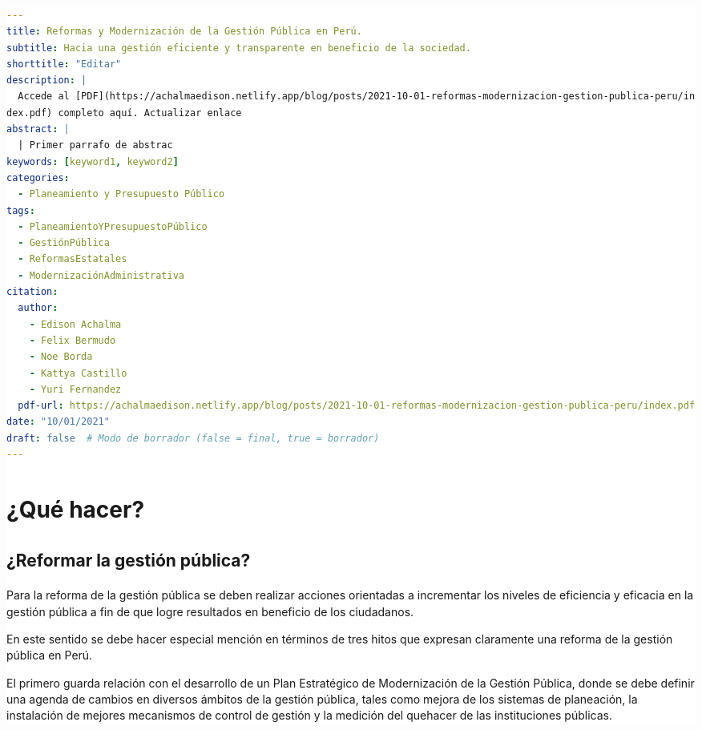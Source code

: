```yaml
---
title: Reformas y Modernización de la Gestión Pública en Perú.
subtitle: Hacia una gestión eficiente y transparente en beneficio de la sociedad.
shorttitle: "Editar"
description: |
  Accede al [PDF](https://achalmaedison.netlify.app/blog/posts/2021-10-01-reformas-modernizacion-gestion-publica-peru/index.pdf) completo aquí. Actualizar enlace
abstract: |
  | Primer parrafo de abstrac
keywords: [keyword1, keyword2]
categories:
  - Planeamiento y Presupuesto Público
tags:
  - PlaneamientoYPresupuestoPúblico
  - GestiónPública
  - ReformasEstatales
  - ModernizaciónAdministrativa
citation:
  author:
    - Edison Achalma
    - Felix Bermudo
    - Noe Borda
    - Kattya Castillo
    - Yuri Fernandez
  pdf-url: https://achalmaedison.netlify.app/blog/posts/2021-10-01-reformas-modernizacion-gestion-publica-peru/index.pdf
date: "10/01/2021"
draft: false  # Modo de borrador (false = final, true = borrador)
---
```








# ¿Qué hacer?

## ¿Reformar la gestión pública?

Para la reforma de la gestión pública se deben realizar acciones orientadas a incrementar los niveles de eficiencia y eficacia en la gestión pública a fin de que logre resultados en beneficio de los ciudadanos.

En este sentido se debe hacer especial mención en términos de tres hitos que expresan claramente una reforma de la gestión pública en Perú.

El primero guarda relación con el desarrollo de un Plan Estratégico de Modernización de la Gestión Pública, donde se debe definir una agenda de cambios en diversos ámbitos de la gestión pública, tales como mejora de los sistemas de planeación, la instalación de mejores mecanismos de control de gestión y la medición del quehacer de las instituciones públicas.
